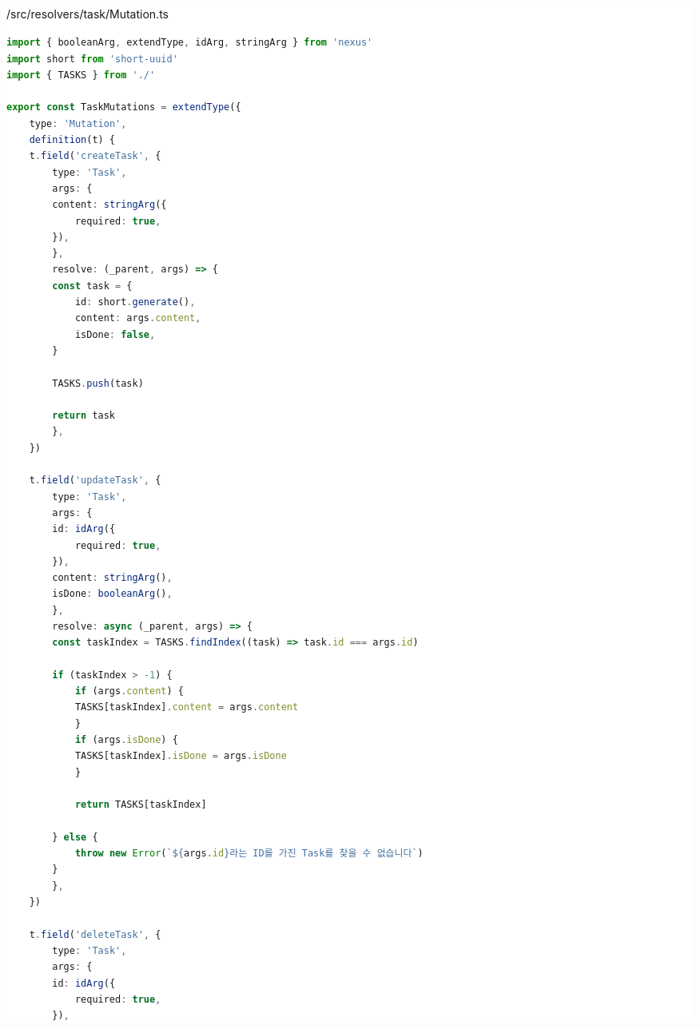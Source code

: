 /src/resolvers/task/Mutation.ts

~~~typescript
import { booleanArg, extendType, idArg, stringArg } from 'nexus'
import short from 'short-uuid'
import { TASKS } from './'

export const TaskMutations = extendType({
    type: 'Mutation',
    definition(t) {
    t.field('createTask', {
        type: 'Task',
        args: {
        content: stringArg({
            required: true,
        }),
        },
        resolve: (_parent, args) => {
        const task = {
            id: short.generate(),
            content: args.content,
            isDone: false,
        }

        TASKS.push(task)

        return task
        },
    })

    t.field('updateTask', {
        type: 'Task',
        args: {
        id: idArg({
            required: true,
        }),
        content: stringArg(),
        isDone: booleanArg(),
        },
        resolve: async (_parent, args) => {
        const taskIndex = TASKS.findIndex((task) => task.id === args.id)

        if (taskIndex > -1) {
            if (args.content) {
            TASKS[taskIndex].content = args.content
            }
            if (args.isDone) {
            TASKS[taskIndex].isDone = args.isDone
            }

            return TASKS[taskIndex]

        } else {
            throw new Error(`${args.id}라는 ID를 가진 Task를 찾을 수 없습니다`)
        }
        },
    })

    t.field('deleteTask', {
        type: 'Task',
        args: {
        id: idArg({
            required: true,
        }),
~~~